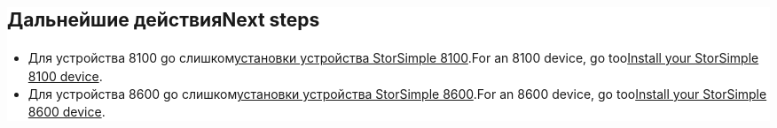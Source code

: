 ## <a name="next-steps"></a><span data-ttu-id="65fac-222">Дальнейшие действия</span><span class="sxs-lookup"><span data-stu-id="65fac-222">Next steps</span></span>
* <span data-ttu-id="65fac-223">Для устройства 8100 go слишком[установки устройства StorSimple 8100](storsimple-8100-hardware-installation.md).</span><span class="sxs-lookup"><span data-stu-id="65fac-223">For an 8100 device, go too[Install your StorSimple 8100 device](storsimple-8100-hardware-installation.md).</span></span>
* <span data-ttu-id="65fac-224">Для устройства 8600 go слишком[установки устройства StorSimple 8600](storsimple-8600-hardware-installation.md).</span><span class="sxs-lookup"><span data-stu-id="65fac-224">For an 8600 device, go too[Install your StorSimple 8600 device](storsimple-8600-hardware-installation.md).</span></span>

